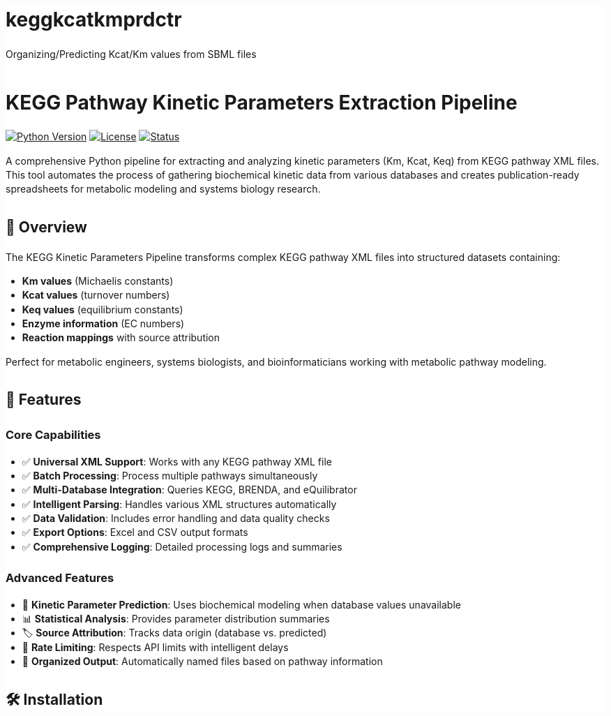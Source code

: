 # keggkcatkmprdctr
Organizing/Predicting Kcat/Km values from SBML files
# KEGG Pathway Kinetic Parameters Extraction Pipeline

[![Python Version](https://img.shields.io/badge/python-3.7%2B-blue.svg)](https://www.python.org/downloads/)
[![License](https://img.shields.io/badge/license-MIT-green.svg)](LICENSE)
[![Status](https://img.shields.io/badge/status-Production%20Ready-brightgreen.svg)](https://github.com)

A comprehensive Python pipeline for extracting and analyzing kinetic parameters (Km, Kcat, Keq) from KEGG pathway XML files. This tool automates the process of gathering biochemical kinetic data from various databases and creates publication-ready spreadsheets for metabolic modeling and systems biology research.

## 🎯 Overview

The KEGG Kinetic Parameters Pipeline transforms complex KEGG pathway XML files into structured datasets containing:
- **Km values** (Michaelis constants) 
- **Kcat values** (turnover numbers)
- **Keq values** (equilibrium constants)
- **Enzyme information** (EC numbers)
- **Reaction mappings** with source attribution

Perfect for metabolic engineers, systems biologists, and bioinformaticians working with metabolic pathway modeling.

## 🚀 Features

### Core Capabilities
- ✅ **Universal XML Support**: Works with any KEGG pathway XML file
- ✅ **Batch Processing**: Process multiple pathways simultaneously
- ✅ **Multi-Database Integration**: Queries KEGG, BRENDA, and eQuilibrator
- ✅ **Intelligent Parsing**: Handles various XML structures automatically
- ✅ **Data Validation**: Includes error handling and data quality checks
- ✅ **Export Options**: Excel and CSV output formats
- ✅ **Comprehensive Logging**: Detailed processing logs and summaries

### Advanced Features
- 🔬 **Kinetic Parameter Prediction**: Uses biochemical modeling when database values unavailable
- 📊 **Statistical Analysis**: Provides parameter distribution summaries
- 🏷️ **Source Attribution**: Tracks data origin (database vs. predicted)
- 🔄 **Rate Limiting**: Respects API limits with intelligent delays
- 📁 **Organized Output**: Automatically named files based on pathway information


## 🛠️ Installation

